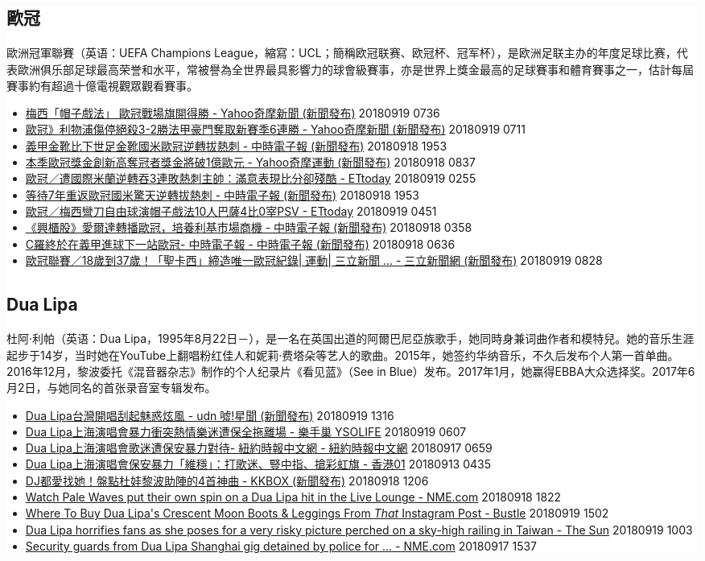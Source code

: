 ## 歐冠

歐洲冠軍聯賽（英语：UEFA Champions League，縮寫：UCL；簡稱欧冠联赛、欧冠杯、冠军杯），是欧洲足联主办的年度足球比赛，代表歐洲俱乐部足球最高荣誉和水平，常被譽為全世界最具影響力的球會級賽事，亦是世界上獎金最高的足球賽事和體育賽事之一，估計每屆賽事約有超過十億電視觀眾觀看賽事。
- [梅西「帽子戲法」 歐冠戰場旗開得勝 - Yahoo奇摩新聞 (新聞發布)](https://tw.news.yahoo.com/%E6%A2%85%E8%A5%BF-%E5%B8%BD%E5%AD%90%E6%88%B2%E6%B3%95-%E6%AD%90%E5%86%A0%E6%88%B0%E5%A0%B4%E6%97%97%E9%96%8B%E5%BE%97%E5%8B%9D-072030049.html "梅西「帽子戲法」 歐冠戰場旗開得勝 - Yahoo奇摩新聞 (新聞發布)") 20180919 0736
- [歐冠》利物浦傷停絕殺3-2勝法甲豪門奪取新賽季6連勝 - Yahoo奇摩新聞 (新聞發布)](https://tw.news.yahoo.com/%E6%AD%90%E5%86%A0-%E5%88%A9%E7%89%A9%E6%B5%A6%E5%82%B7%E5%81%9C%E7%B5%95%E6%AE%BA3-2%E5%8B%9D%E6%B3%95%E7%94%B2%E8%B1%AA%E9%96%80-%E5%A5%AA%E5%8F%96%E6%96%B0%E8%B3%BD%E5%AD%A36%E9%80%A3%E5%8B%9D-065330626.html "歐冠》利物浦傷停絕殺3-2勝法甲豪門奪取新賽季6連勝 - Yahoo奇摩新聞 (新聞發布)") 20180919 0711
- [義甲金靴比下世足金靴國米歐冠逆轉拔熱刺 - 中時電子報 (新聞發布)](https://www.chinatimes.com/realtimenews/20180919000138-260403 "義甲金靴比下世足金靴國米歐冠逆轉拔熱刺 - 中時電子報 (新聞發布)") 20180918 1953
- [本季歐冠獎金創新高奪冠者獎金將破1億歐元 - Yahoo奇摩運動 (新聞發布)](https://tw.sports.yahoo.com/news/%E6%9C%AC%E5%AD%A3%E6%AD%90%E5%86%A0%E7%8D%8E%E9%87%91%E5%89%B5%E6%96%B0%E9%AB%98-%E5%A5%AA%E5%86%A0%E8%80%85%E7%8D%8E%E9%87%91%E5%B0%87%E7%A0%B41%E5%84%84%E6%AD%90%E5%85%83-083021750.html "本季歐冠獎金創新高奪冠者獎金將破1億歐元 - Yahoo奇摩運動 (新聞發布)") 20180918 0837
- [歐冠／遭國際米蘭逆轉吞3連敗熱刺主帥：滿意表現比分卻殘酷 - ETtoday](https://www.ettoday.net/news/20180919/1262036.htm "歐冠／遭國際米蘭逆轉吞3連敗熱刺主帥：滿意表現比分卻殘酷 - ETtoday") 20180919 0255
- [等待7年重返歐冠國米驚天逆轉拔熱刺 - 中時電子報 (新聞發布)](http://www.chinatimes.com/realtimenews/20180919000138-260403 "等待7年重返歐冠國米驚天逆轉拔熱刺 - 中時電子報 (新聞發布)") 20180918 1953
- [歐冠／梅西彎刀自由球演帽子戲法10人巴薩4比0宰PSV - ETtoday](https://sports.ettoday.net/news/1262067 "歐冠／梅西彎刀自由球演帽子戲法10人巴薩4比0宰PSV - ETtoday") 20180919 0451
- [《興櫃股》愛爾達轉播歐冠，培養利基市場商機 - 中時電子報 (新聞發布)](https://www.chinatimes.com/realtimenews/20180918001906-260410 "《興櫃股》愛爾達轉播歐冠，培養利基市場商機 - 中時電子報 (新聞發布)") 20180918 0358
- [C羅終於在義甲進球下一站歐冠- 中時電子報 - 中時電子報 (新聞發布)](http://www.chinatimes.com/realtimenews/20180918002458-260403 "C羅終於在義甲進球下一站歐冠- 中時電子報 - 中時電子報 (新聞發布)") 20180918 0636
- [歐冠聯賽／18歲到37歲！「聖卡西」締造唯一歐冠紀錄| 運動| 三立新聞 ... - 三立新聞網 (新聞發布)](https://www.setn.com/News.aspx?NewsID=431789 "歐冠聯賽／18歲到37歲！「聖卡西」締造唯一歐冠紀錄| 運動| 三立新聞 ... - 三立新聞網 (新聞發布)") 20180919 0828

## Dua Lipa

杜阿·利帕（英语：Dua Lipa，1995年8月22日－），是一名在英国出道的阿爾巴尼亞族歌手，她同時身兼词曲作者和模特兒。她的音乐生涯起步于14岁，当时她在YouTube上翻唱粉红佳人和妮莉·费塔朵等艺人的歌曲。2015年，她签约华纳音乐，不久后发布个人第一首单曲。2016年12月，黎波委托《混音器杂志》制作的个人纪录片《看见蓝》（See in Blue）发布。2017年1月，她赢得EBBA大众选择奖。2017年6月2日，与她同名的首张录音室专辑发布。
- [Dua Lipa台灣開唱刮起魅惑炫風 - udn 噓!星聞 (新聞發布)](https://stars.udn.com/star/story/10092/3376949 "Dua Lipa台灣開唱刮起魅惑炫風 - udn 噓!星聞 (新聞發布)") 20180919 1316
- [Dua Lipa上海演唱會暴力衝突熱情樂迷遭保全拖離場 - 樂手巢 YSOLIFE](https://ysolife.com/dua-lipa-in-shanghai-violent-body-guard/ "Dua Lipa上海演唱會暴力衝突熱情樂迷遭保全拖離場 - 樂手巢 YSOLIFE") 20180919 0607
- [Dua Lipa上海演唱會歌迷遭保安暴力對待- 紐約時報中文網 - 紐約時報中文網](https://cn.nytimes.com/china/20180917/dua-lipa-china-shanghai/zh-hant/ "Dua Lipa上海演唱會歌迷遭保安暴力對待- 紐約時報中文網 - 紐約時報中文網") 20180917 0659
- [Dua Lipa上海演唱會保安暴力「維穩」：打歌迷、豎中指、搶彩虹旗 - 香港01](https://www.hk01.com/%E5%8D%B3%E6%99%82%E4%B8%AD%E5%9C%8B/234879/dua-lipa%E4%B8%8A%E6%B5%B7%E6%BC%94%E5%94%B1%E6%9C%83%E4%BF%9D%E5%AE%89%E6%9A%B4%E5%8A%9B-%E7%B6%AD%E7%A9%A9-%E6%89%93%E6%AD%8C%E8%BF%B7-%E8%B1%8E%E4%B8%AD%E6%8C%87-%E6%90%B6%E5%BD%A9%E8%99%B9%E6%97%97 "Dua Lipa上海演唱會保安暴力「維穩」：打歌迷、豎中指、搶彩虹旗 - 香港01") 20180913 0435
- [DJ都愛找她！盤點杜娃黎波助陣的4首神曲 - KKBOX (新聞發布)](https://www.kkbox.com/tw/tc/column/features-0-2697-1.html "DJ都愛找她！盤點杜娃黎波助陣的4首神曲 - KKBOX (新聞發布)") 20180918 1206
- [Watch Pale Waves put their own spin on a Dua Lipa hit in the Live Lounge - NME.com](https://www.nme.com/news/music/pale-waves-dua-lipa-cover-live-lounge-2380777 "Watch Pale Waves put their own spin on a Dua Lipa hit in the Live Lounge - NME.com") 20180918 1822
- [Where To Buy Dua Lipa's Crescent Moon Boots & Leggings From *That* Instagram Post - Bustle](https://www.bustle.com/p/where-to-buy-dua-lipas-crescent-moon-boots-leggings-from-that-instagram-post-11966816 "Where To Buy Dua Lipa's Crescent Moon Boots & Leggings From *That* Instagram Post - Bustle") 20180919 1502
- [Dua Lipa horrifies fans as she poses for a very risky picture perched on a sky-high railing in Taiwan - The Sun](https://www.thesun.co.uk/tvandshowbiz/7293842/dua-lipa-horrifies-fans-as-she-poses-for-a-very-risky-picture-perched-on-a-sky-high-railing-in-taiwan/ "Dua Lipa horrifies fans as she poses for a very risky picture perched on a sky-high railing in Taiwan - The Sun") 20180919 1003
- [Security guards from Dua Lipa Shanghai gig detained by police for ... - NME.com](https://www.nme.com/news/music/dua-lipa-shanghai-security-guards-detained-2380302 "Security guards from Dua Lipa Shanghai gig detained by police for ... - NME.com") 20180917 1537